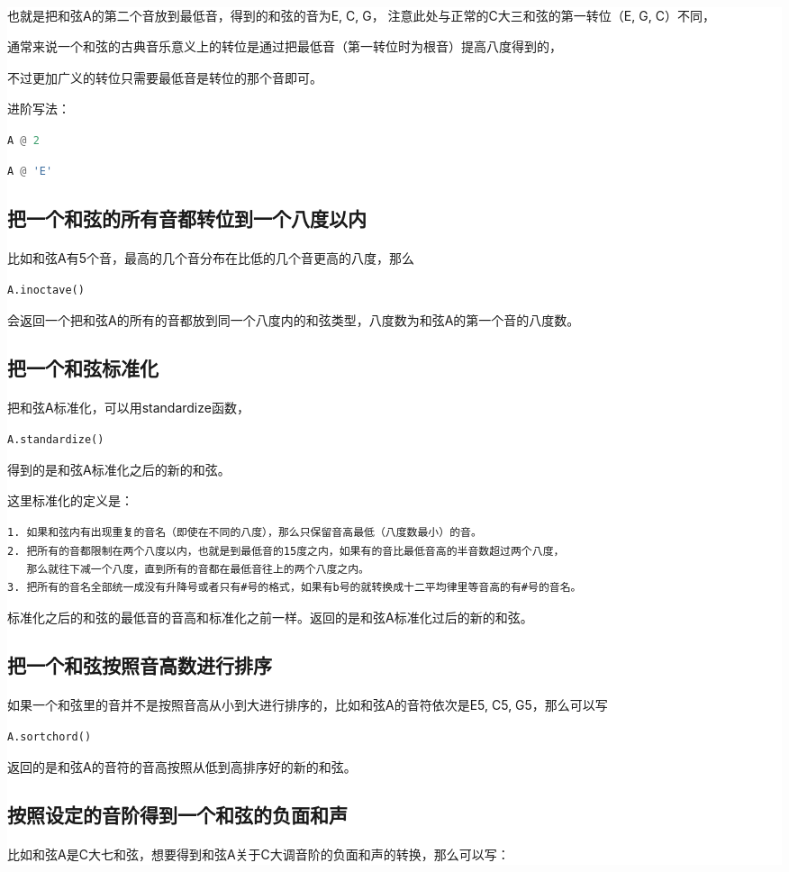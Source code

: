 也就是把和弦A的第二个音放到最低音，得到的和弦的音为E, C, G，
注意此处与正常的C大三和弦的第一转位（E, G, C）不同，

通常来说一个和弦的古典音乐意义上的转位是通过把最低音（第一转位时为根音）提高八度得到的，

不过更加广义的转位只需要最低音是转位的那个音即可。

进阶写法：

```python
A @ 2
```

```python
A @ 'E'
```

## 把一个和弦的所有音都转位到一个八度以内

比如和弦A有5个音，最高的几个音分布在比低的几个音更高的八度，那么

```python
A.inoctave()
```

会返回一个把和弦A的所有的音都放到同一个八度内的和弦类型，八度数为和弦A的第一个音的八度数。

## 把一个和弦标准化

把和弦A标准化，可以用standardize函数，

```python
A.standardize()
```

得到的是和弦A标准化之后的新的和弦。

这里标准化的定义是：

    1. 如果和弦内有出现重复的音名（即使在不同的八度），那么只保留音高最低（八度数最小）的音。
    2. 把所有的音都限制在两个八度以内，也就是到最低音的15度之内，如果有的音比最低音高的半音数超过两个八度，
       那么就往下减一个八度，直到所有的音都在最低音往上的两个八度之内。
    3. 把所有的音名全部统一成没有升降号或者只有#号的格式，如果有b号的就转换成十二平均律里等音高的有#号的音名。

标准化之后的和弦的最低音的音高和标准化之前一样。返回的是和弦A标准化过后的新的和弦。

## 把一个和弦按照音高数进行排序

如果一个和弦里的音并不是按照音高从小到大进行排序的，比如和弦A的音符依次是E5, C5, G5，那么可以写

```python
A.sortchord()
```

返回的是和弦A的音符的音高按照从低到高排序好的新的和弦。

## 按照设定的音阶得到一个和弦的负面和声

比如和弦A是C大七和弦，想要得到和弦A关于C大调音阶的负面和声的转换，那么可以写：
